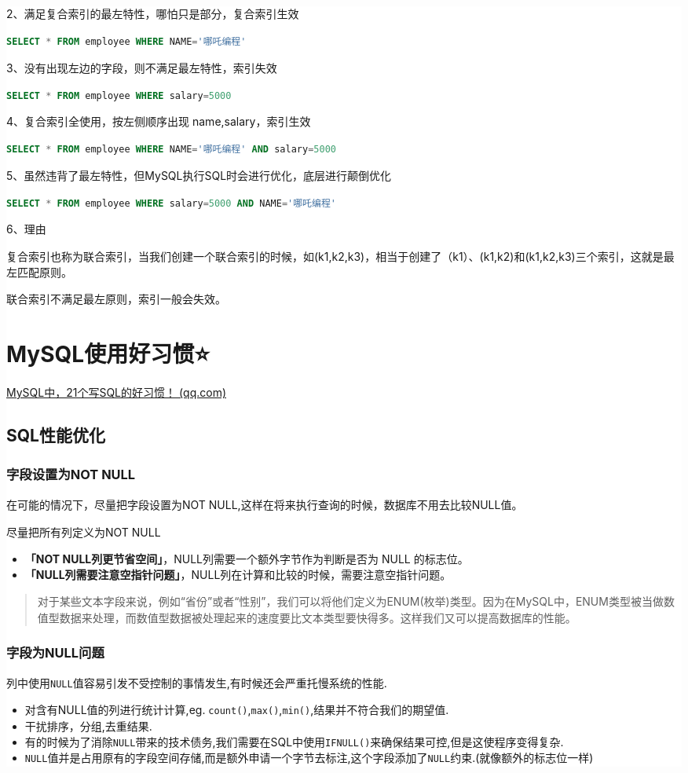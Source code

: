 2、满足复合索引的最左特性，哪怕只是部分，复合索引生效

```sql
SELECT * FROM employee WHERE NAME='哪吒编程'
```

3、没有出现左边的字段，则不满足最左特性，索引失效

```sql
SELECT * FROM employee WHERE salary=5000
```

4、复合索引全使用，按左侧顺序出现 name,salary，索引生效

```sql
SELECT * FROM employee WHERE NAME='哪吒编程' AND salary=5000
```

5、虽然违背了最左特性，但MySQL执行SQL时会进行优化，底层进行颠倒优化

```sql
SELECT * FROM employee WHERE salary=5000 AND NAME='哪吒编程'
```

6、理由

复合索引也称为联合索引，当我们创建一个联合索引的时候，如(k1,k2,k3)，相当于创建了（k1）、(k1,k2)和(k1,k2,k3)三个索引，这就是最左匹配原则。

联合索引不满足最左原则，索引一般会失效。



# MySQL使用好习惯⭐

[MySQL中，21个写SQL的好习惯！ (qq.com)](https://mp.weixin.qq.com/s?__biz=MzU1Nzg4NjgyMw==&mid=2247487851&idx=2&sn=71f1903f135a58fd907a61440d93c213&chksm=fc2fad63cb5824756800116db1b0f8cc84990482c0a38ddf062fa7d8a9656e4e8ddf5cc15817&mpshare=1&scene=23&srcid=0510DW7fxxM6ivm9sya799xv&sharer_sharetime=1652115030717&sharer_shareid=29b8a04db1dbd975e3bf4e9f47e7ac67#rd)

## SQL性能优化

### 字段设置为NOT NULL

在可能的情况下，尽量把字段设置为NOT NULL,这样在将来执行查询的时候，数据库不用去比较NULL值。

尽量把所有列定义为NOT NULL

- **「NOT NULL列更节省空间」**，NULL列需要一个额外字节作为判断是否为 NULL 的标志位。
- **「NULL列需要注意空指针问题」**，NULL列在计算和比较的时候，需要注意空指针问题。

> 对于某些文本字段来说，例如“省份”或者“性别”，我们可以将他们定义为ENUM(枚举)类型。因为在MySQL中，ENUM类型被当做数值型数据来处理，而数值型数据被处理起来的速度要比文本类型要快得多。这样我们又可以提高数据库的性能。

### 字段为NULL问题

列中使用`NULL`值容易引发不受控制的事情发生,有时候还会严重托慢系统的性能.

- 对含有NULL值的列进行统计计算,eg. `count()`,`max()`,`min()`,结果并不符合我们的期望值.
- 干扰排序，分组,去重结果.
- 有的时候为了消除`NULL`带来的技术债务,我们需要在SQL中使用`IFNULL()`来确保结果可控,但是这使程序变得复杂.
- `NULL`值并是占用原有的字段空间存储,而是额外申请一个字节去标注,这个字段添加了`NULL`约束.(就像额外的标志位一样)
